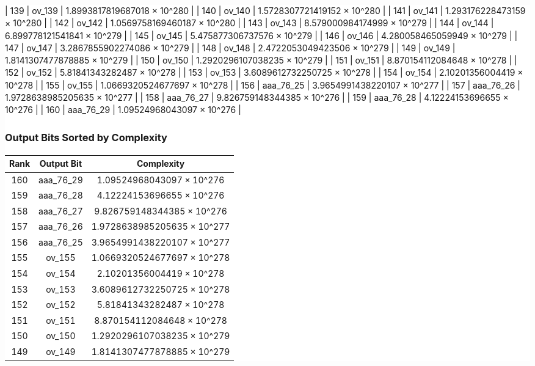| 139 | ov_139 | 1.8993817819687018 × 10^280 |
| 140 | ov_140 | 1.5728307721419152 × 10^280 |
| 141 | ov_141 | 1.293176228473159 × 10^280 |
| 142 | ov_142 | 1.0569758169460187 × 10^280 |
| 143 | ov_143 | 8.579000984174999 × 10^279 |
| 144 | ov_144 | 6.899778121541841 × 10^279 |
| 145 | ov_145 | 5.475877306737576 × 10^279 |
| 146 | ov_146 | 4.280058465059949 × 10^279 |
| 147 | ov_147 | 3.2867855902274086 × 10^279 |
| 148 | ov_148 | 2.4722053049423506 × 10^279 |
| 149 | ov_149 | 1.8141307477878885 × 10^279 |
| 150 | ov_150 | 1.2920296107038235 × 10^279 |
| 151 | ov_151 | 8.870154112084648 × 10^278 |
| 152 | ov_152 | 5.81841343282487 × 10^278 |
| 153 | ov_153 | 3.6089612732250725 × 10^278 |
| 154 | ov_154 | 2.10201356004419 × 10^278 |
| 155 | ov_155 | 1.0669320524677697 × 10^278 |
| 156 | aaa_76_25 | 3.9654991438220107 × 10^277 |
| 157 | aaa_76_26 | 1.9728638985205635 × 10^277 |
| 158 | aaa_76_27 | 9.826759148344385 × 10^276 |
| 159 | aaa_76_28 | 4.12224153696655 × 10^276 |
| 160 | aaa_76_29 | 1.09524968043097 × 10^276 |

### Output Bits Sorted by Complexity

| Rank | Output Bit | Complexity |
|:----:|:----------:|:----------:|
| 160 | aaa_76_29 | 1.09524968043097 × 10^276 |
| 159 | aaa_76_28 | 4.12224153696655 × 10^276 |
| 158 | aaa_76_27 | 9.826759148344385 × 10^276 |
| 157 | aaa_76_26 | 1.9728638985205635 × 10^277 |
| 156 | aaa_76_25 | 3.9654991438220107 × 10^277 |
| 155 | ov_155 | 1.0669320524677697 × 10^278 |
| 154 | ov_154 | 2.10201356004419 × 10^278 |
| 153 | ov_153 | 3.6089612732250725 × 10^278 |
| 152 | ov_152 | 5.81841343282487 × 10^278 |
| 151 | ov_151 | 8.870154112084648 × 10^278 |
| 150 | ov_150 | 1.2920296107038235 × 10^279 |
| 149 | ov_149 | 1.8141307477878885 × 10^279 |